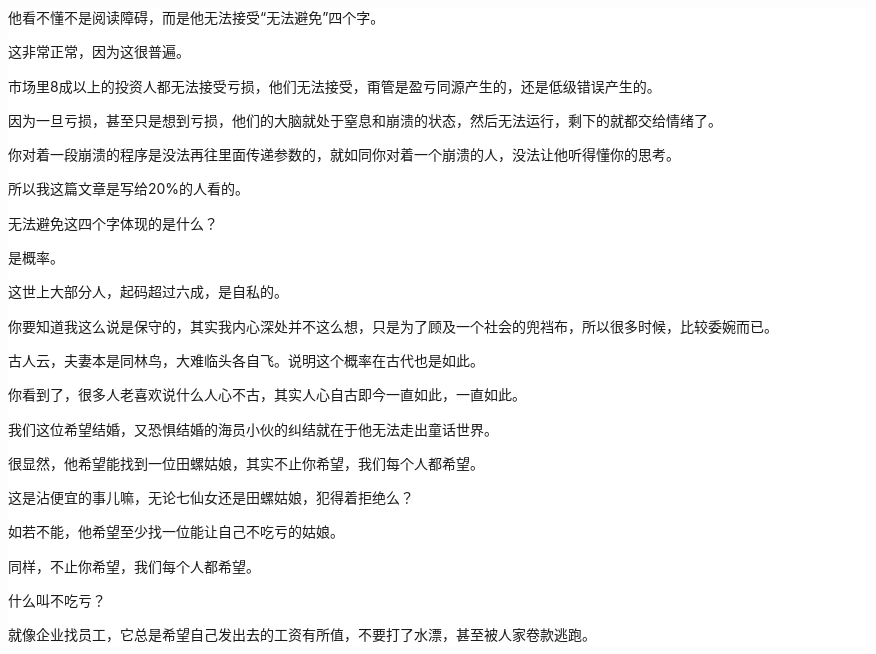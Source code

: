 
他看不懂不是阅读障碍，而是他无法接受“无法避免”四个字。

  

这非常正常，因为这很普遍。

  

市场里8成以上的投资人都无法接受亏损，他们无法接受，甭管是盈亏同源产生的，还是低级错误产生的。

  

因为一旦亏损，甚至只是想到亏损，他们的大脑就处于窒息和崩溃的状态，然后无法运行，剩下的就都交给情绪了。

  

你对着一段崩溃的程序是没法再往里面传递参数的，就如同你对着一个崩溃的人，没法让他听得懂你的思考。

  

所以我这篇文章是写给20%的人看的。

  

无法避免这四个字体现的是什么？

  

是概率。

  

这世上大部分人，起码超过六成，是自私的。

  

你要知道我这么说是保守的，其实我内心深处并不这么想，只是为了顾及一个社会的兜裆布，所以很多时候，比较委婉而已。

  

古人云，夫妻本是同林鸟，大难临头各自飞。说明这个概率在古代也是如此。

  

你看到了，很多人老喜欢说什么人心不古，其实人心自古即今一直如此，一直如此。

  

我们这位希望结婚，又恐惧结婚的海员小伙的纠结就在于他无法走出童话世界。

  

很显然，他希望能找到一位田螺姑娘，其实不止你希望，我们每个人都希望。

  

这是沾便宜的事儿嘛，无论七仙女还是田螺姑娘，犯得着拒绝么？

  

如若不能，他希望至少找一位能让自己不吃亏的姑娘。

  

同样，不止你希望，我们每个人都希望。

  

什么叫不吃亏？

  

就像企业找员工，它总是希望自己发出去的工资有所值，不要打了水漂，甚至被人家卷款逃跑。

  

